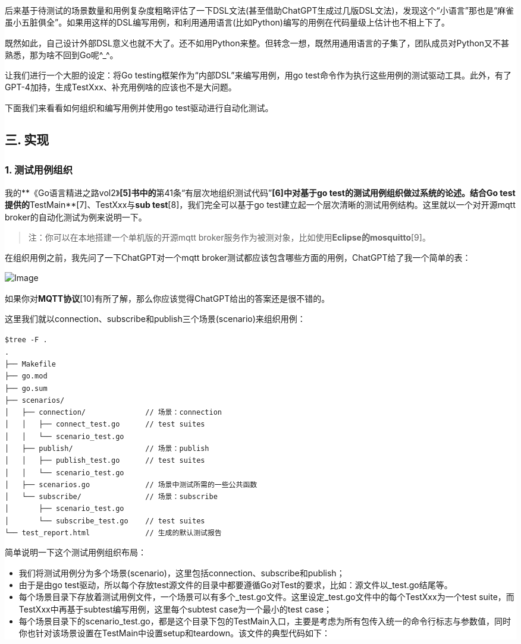 后来基于待测试的场景数量和用例复杂度粗略评估了一下DSL文法(甚至借助ChatGPT生成过几版DSL文法)，发现这个“小语言”那也是“麻雀虽小五脏俱全”。如果用这样的DSL编写用例，和利用通用语言(比如Python)编写的用例在代码量级上估计也不相上下了。

既然如此，自己设计外部DSL意义也就不大了。还不如用Python来整。但转念一想，既然用通用语言的子集了，团队成员对Python又不甚熟悉，那为啥不回到Go呢^_^。

让我们进行一个大胆的设定：将Go testing框架作为“内部DSL”来编写用例，用go test命令作为执行这些用例的测试驱动工具。此外，有了GPT-4加持，生成TestXxx、补充用例啥的应该也不是大问题。

下面我们来看看如何组织和编写用例并使用go test驱动进行自动化测试。

## 三. 实现

### 1. 测试用例组织

我的**《Go语言精进之路vol2》**[5]书中的**第41条“有层次地组织测试代码”**[6]中对基于go test的测试用例组织做过系统的论述。结合Go test提供的**TestMain**[7]、TestXxx与**sub test**[8]，我们完全可以基于go test建立起一个层次清晰的测试用例结构。这里就以一个对开源mqtt broker的自动化测试为例来说明一下。

> 注：你可以在本地搭建一个单机版的开源mqtt broker服务作为被测对象，比如使用**Eclipse的mosquitto**[9]。

在组织用例之前，我先问了一下ChatGPT对一个mqtt broker测试都应该包含哪些方面的用例，ChatGPT给了我一个简单的表：

![Image](https://mmbiz.qpic.cn/mmbiz_png/cH6WzfQ94mZZ5254h5hzDggXia1JlId113picwuCcygSnyJnYFNeQqHO4Zibv74DELj9ZAkLcyibwX6MgUhBYXXU3g/640?wx_fmt=png&wxfrom=5&wx_lazy=1&wx_co=1)

如果你对**MQTT协议**[10]有所了解，那么你应该觉得ChatGPT给出的答案还是很不错的。

这里我们就以connection、subscribe和publish三个场景(scenario)来组织用例：

```
$tree -F .
.
├── Makefile
├── go.mod
├── go.sum
├── scenarios/
│   ├── connection/              // 场景：connection
│   │   ├── connect_test.go      // test suites
│   │   └── scenario_test.go
│   ├── publish/                 // 场景：publish
│   │   ├── publish_test.go      // test suites
│   │   └── scenario_test.go
│   ├── scenarios.go             // 场景中测试所需的一些公共函数
│   └── subscribe/               // 场景：subscribe
│       ├── scenario_test.go     
│       └── subscribe_test.go    // test suites
└── test_report.html             // 生成的默认测试报告
```

简单说明一下这个测试用例组织布局：

- 我们将测试用例分为多个场景(scenario)，这里包括connection、subscribe和publish；
- 由于是由go test驱动，所以每个存放test源文件的目录中都要遵循Go对Test的要求，比如：源文件以_test.go结尾等。
- 每个场景目录下存放着测试用例文件，一个场景可以有多个_test.go文件。这里设定_test.go文件中的每个TestXxx为一个test suite，而TestXxx中再基于subtest编写用例，这里每个subtest case为一个最小的test case；
- 每个场景目录下的scenario_test.go，都是这个目录下包的TestMain入口，主要是考虑为所有包传入统一的命令行标志与参数值，同时你也针对该场景设置在TestMain中设置setup和teardown。该文件的典型代码如下：
